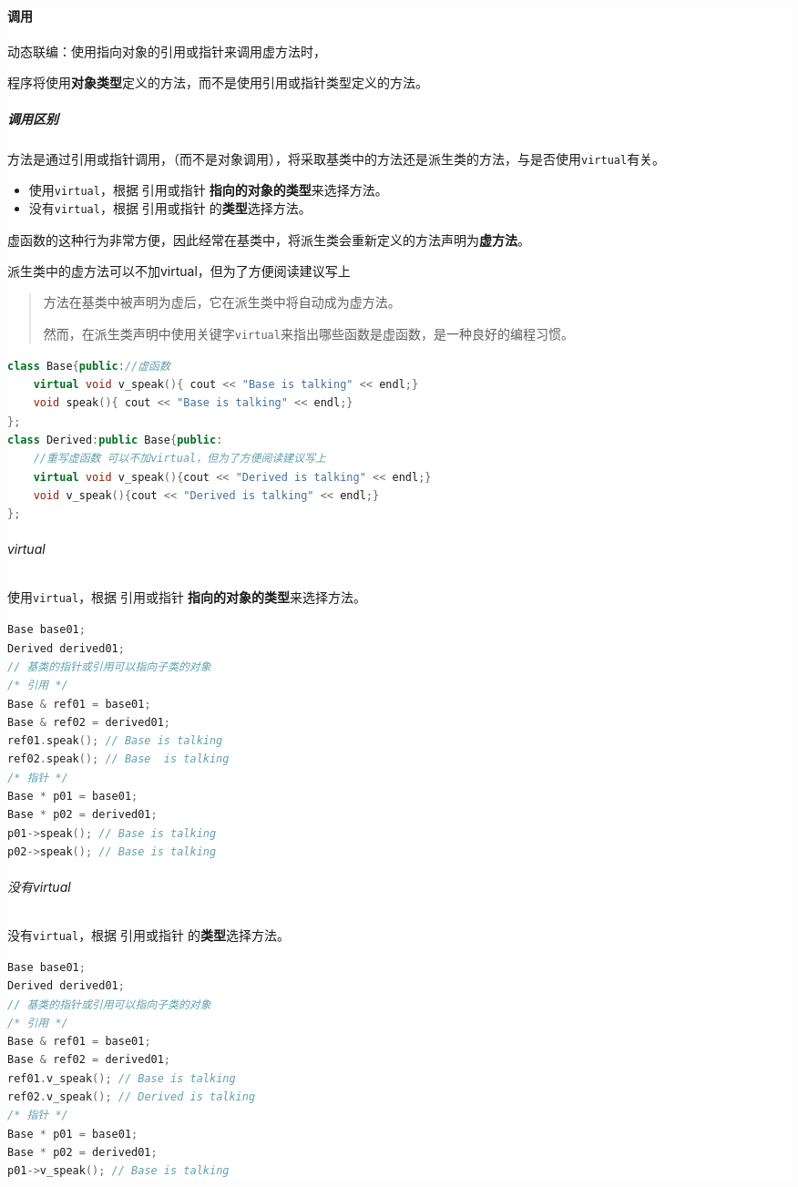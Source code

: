#### 调用

动态联编：使用指向对象的引用或指针来调用虚方法时，

程序将使用**对象类型**定义的方法，而不是使用引用或指针类型定义的方法。

##### 调用区别

方法是通过引用或指针调用，（而不是对象调用），将采取基类中的方法还是派生类的方法，与是否使用`virtual`有关。

- 使用`virtual`，根据 引用或指针 **指向的对象的类型**来选择方法。
- 没有`virtual`，根据 引用或指针 的**类型**选择方法。

虚函数的这种行为非常方便，因此经常在基类中，将派生类会重新定义的方法声明为**虚方法**。

派生类中的虚方法可以不加virtual，但为了方便阅读建议写上

> 方法在基类中被声明为虚后，它在派生类中将自动成为虚方法。
>
> 然而，在派生类声明中使用关键字`virtual`来指出哪些函数是虚函数，是一种良好的编程习惯。

```cpp
class Base{public://虚函数 
    virtual void v_speak(){ cout << "Base is talking" << endl;}
    void speak(){ cout << "Base is talking" << endl;}
}; 
class Derived:public Base{public: 
    //重写虚函数 可以不加virtual，但为了方便阅读建议写上
    virtual void v_speak(){cout << "Derived is talking" << endl;}
    void v_speak(){cout << "Derived is talking" << endl;} 
};
```

###### virtual

使用`virtual`，根据 引用或指针 **指向的对象的类型**来选择方法。

```cpp
Base base01;
Derived derived01;
// 基类的指针或引用可以指向子类的对象 
/* 引用 */
Base & ref01 = base01;
Base & ref02 = derived01; 
ref01.speak(); // Base is talking
ref02.speak(); // Base  is talking
/* 指针 */
Base * p01 = base01;
Base * p02 = derived01; 
p01->speak(); // Base is talking
p02->speak(); // Base is talking
```

###### 没有virtual

没有`virtual`，根据 引用或指针 的**类型**选择方法。

```cpp
Base base01;
Derived derived01;
// 基类的指针或引用可以指向子类的对象 
/* 引用 */
Base & ref01 = base01;
Base & ref02 = derived01;
ref01.v_speak(); // Base is talking
ref02.v_speak(); // Derived is talking
/* 指针 */
Base * p01 = base01;
Base * p02 = derived01; 
p01->v_speak(); // Base is talking
```